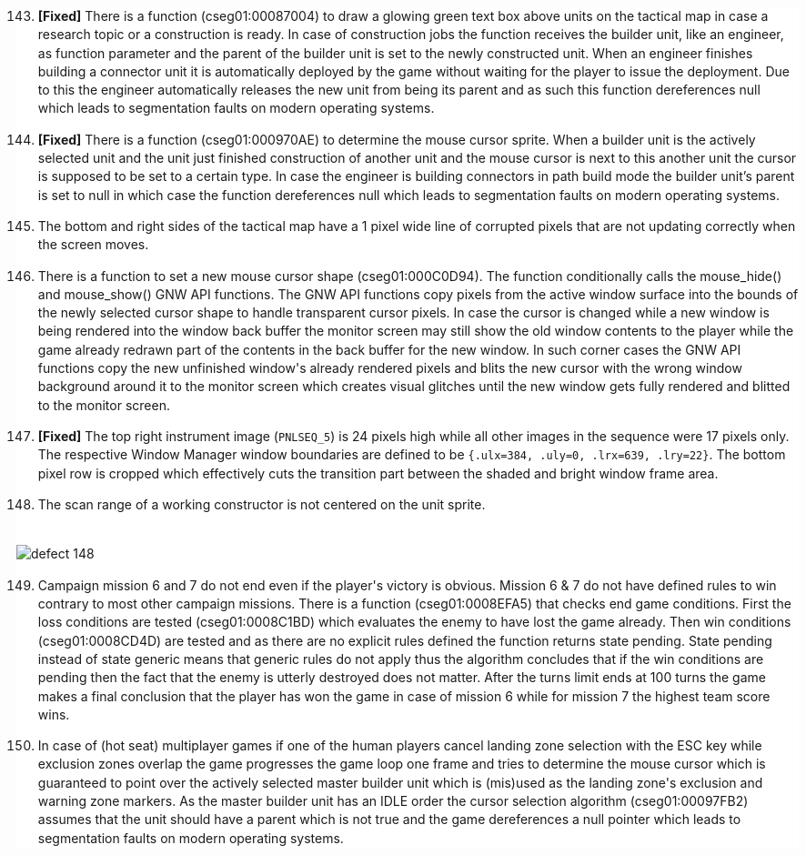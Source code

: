 143. **[Fixed]** There is a function (cseg01:00087004) to draw a glowing green text box above units on the tactical map in case a research topic or a construction is ready. In case of construction jobs the function receives the builder unit, like an engineer, as function parameter and the parent of the builder unit is set to the newly constructed unit. When an engineer finishes building a connector unit it is automatically deployed by the game without waiting for the player to issue the deployment. Due to this the engineer automatically releases the new unit from being its parent and as such this function dereferences null which leads to segmentation faults on modern operating systems.

144. **[Fixed]** There is a function (cseg01:000970AE) to determine the mouse cursor sprite. When a builder unit is the actively selected unit and the unit just finished construction of another unit and the mouse cursor is next to this another unit the cursor is supposed to be set to a certain type. In case the engineer is building connectors in path build mode the builder unit’s parent is set to null in which case the function dereferences null which leads to segmentation faults on modern operating systems.

145. The bottom and right sides of the tactical map have a 1 pixel wide line of corrupted pixels that are not updating correctly when the screen moves.

146. There is a function to set a new mouse cursor shape (cseg01:000C0D94). The function conditionally calls the mouse_hide() and mouse_show() GNW API functions. The GNW API functions copy pixels from the active window surface into the bounds of the newly selected cursor shape to handle transparent cursor pixels. In case the cursor is changed while a new window is being rendered into the window back buffer the monitor screen may still show the old window contents to the player while the game already redrawn part of the contents in the back buffer for the new window. In such corner cases the GNW API functions copy the new unfinished window's already rendered pixels and blits the new cursor with the wrong window background around it to the monitor screen which creates visual glitches until the new window gets fully rendered and blitted to the monitor screen.

147. **[Fixed]** The top right instrument image (`PNLSEQ_5`) is 24 pixels high while all other images in the sequence were 17 pixels only. The respective Window Manager window boundaries are defined to be `{.ulx=384, .uly=0, .lrx=639, .lry=22}`. The bottom pixel row is cropped which effectively cuts the transition part between the shaded and bright window frame area.

148. The scan range of a working constructor is not centered on the unit sprite.
<br>
    <img src="{{ site.baseurl }}/assets/images/defect_148.jpg" alt="defect 148" width="740"> 
<br>

149. Campaign mission 6 and 7 do not end even if the player's victory is obvious. Mission 6 & 7 do not have defined rules to win contrary to most other campaign missions. There is a function (cseg01:0008EFA5) that checks end game conditions. First the loss conditions are tested (cseg01:0008C1BD) which evaluates the enemy to have lost the game already. Then win conditions (cseg01:0008CD4D) are tested and as there are no explicit rules defined the function returns state pending. State pending instead of state generic means that generic rules do not apply thus the algorithm concludes that if the win conditions are pending then the fact that the enemy is utterly destroyed does not matter. After the turns limit ends at 100 turns the game makes a final conclusion that the player has won the game in case of mission 6 while for mission 7 the highest team score wins.

150. In case of (hot seat) multiplayer games if one of the human players cancel landing zone selection with the ESC key while exclusion zones overlap the game progresses the game loop one frame and tries to determine the mouse cursor which is guaranteed to point over the actively selected master builder unit which is (mis)used as the landing zone's exclusion and warning zone markers. As the master builder unit has an IDLE order the cursor selection algorithm (cseg01:00097FB2) assumes that the unit should have a parent which is not true and the game dereferences a null pointer which leads to segmentation faults on modern operating systems.
